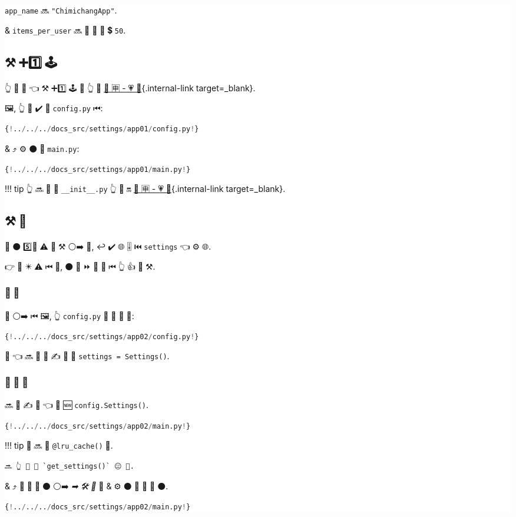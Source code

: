 `app_name` 🔜 `"ChimichangApp"`.

&amp; `items_per_user` 🔜 🚧 🚮 🔢 💲 `50`.

## ⚒ ➕1️⃣ 🕹

👆 💪 🚮 👈 ⚒ ➕1️⃣ 🕹 📁 👆 👀 [🦏 🈸 - 💗 📁](../tutorial/bigger-applications.md){.internal-link target=_blank}.

🖼, 👆 💪 ✔️ 📁 `config.py` ⏮:

```Python
{!../../../docs_src/settings/app01/config.py!}
```

&amp; ⤴ ⚙️ ⚫️ 📁 `main.py`:

```Python hl_lines="3  11-13"
{!../../../docs_src/settings/app01/main.py!}
```

!!! tip
    👆 🔜 💪 📁 `__init__.py` 👆 👀 🔛 [🦏 🈸 - 💗 📁](../tutorial/bigger-applications.md){.internal-link target=_blank}.

## ⚒ 🔗

🍾 ⚫️ 5️⃣📆 ⚠ 🚚 ⚒ ⚪️➡️ 🔗, ↩️ ✔️ 🌐 🎚 ⏮ `settings` 👈 ⚙️ 🌐.

👉 💪 ✴️ ⚠ ⏮ 🔬, ⚫️ 📶 ⏩ 🔐 🔗 ⏮ 👆 👍 🛃 ⚒.

### 📁 📁

👟 ⚪️➡️ ⏮ 🖼, 👆 `config.py` 📁 💪 👀 💖:

```Python hl_lines="10"
{!../../../docs_src/settings/app02/config.py!}
```

👀 👈 🔜 👥 🚫 ✍ 🔢 👐 `settings = Settings()`.

### 👑 📱 📁

🔜 👥 ✍ 🔗 👈 📨 🆕 `config.Settings()`.

```Python hl_lines="5  11-12"
{!../../../docs_src/settings/app02/main.py!}
```

!!! tip
    👥 🔜 🔬 `@lru_cache()` 🍖.

    🔜 👆 💪 🤔 `get_settings()` 😐 🔢.

&amp; ⤴ 👥 💪 🚚 ⚫️ ⚪️➡️ *➡ 🛠 🔢* 🔗 &amp; ⚙️ ⚫️ 🙆 👥 💪 ⚫️.

```Python hl_lines="16  18-20"
{!../../../docs_src/settings/app02/main.py!}
```
